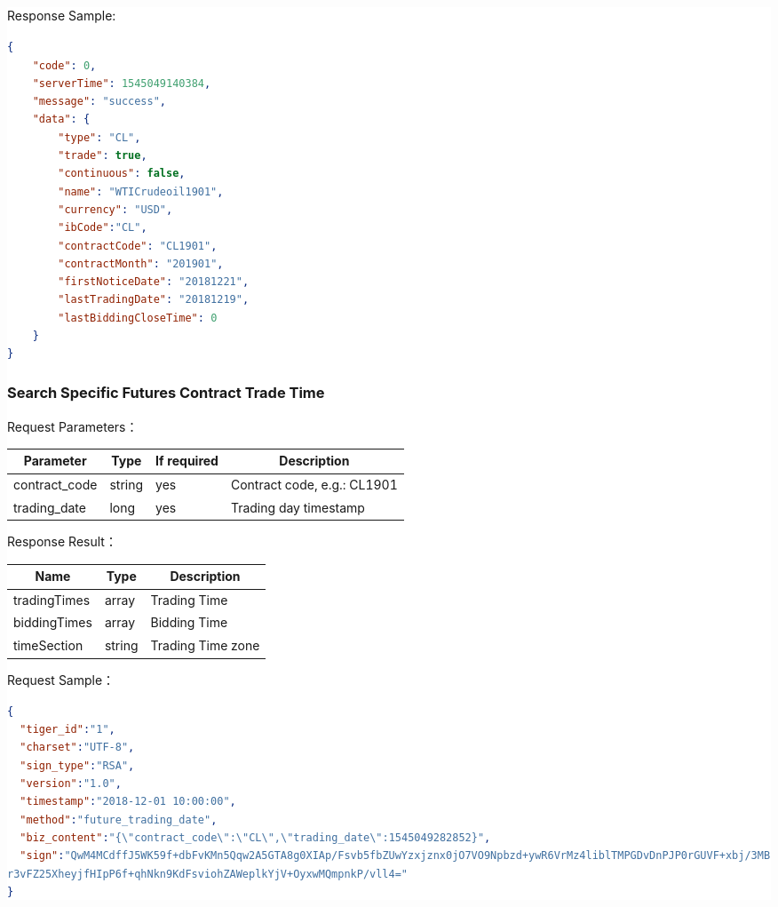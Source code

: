 Response Sample:
```json
{
	"code": 0,
	"serverTime": 1545049140384,
	"message": "success",
	"data": {
		"type": "CL",
		"trade": true,
		"continuous": false,
		"name": "WTICrudeoil1901",
		"currency": "USD",
        "ibCode":"CL",
  		"contractCode": "CL1901",
		"contractMonth": "201901",
		"firstNoticeDate": "20181221",
		"lastTradingDate": "20181219",
		"lastBiddingCloseTime": 0
	}
}
```


### Search Specific Futures Contract Trade Time 

Request Parameters： 

Parameter | Type | If required | Description 
--- | --- | --- | ---
contract_code|string|yes|Contract code, e.g.: CL1901
trading_date|long|yes|Trading day timestamp

Response Result： 

Name|Type|Description
 --- | --- | ---
tradingTimes|array|Trading Time
biddingTimes|array|Bidding Time
timeSection|string|Trading Time zone

Request Sample：
```json
{
  "tiger_id":"1",
  "charset":"UTF-8",
  "sign_type":"RSA",
  "version":"1.0",
  "timestamp":"2018-12-01 10:00:00",
  "method":"future_trading_date",
  "biz_content":"{\"contract_code\":\"CL\",\"trading_date\":1545049282852}",
  "sign":"QwM4MCdffJ5WK59f+dbFvKMn5Qqw2A5GTA8g0XIAp/Fsvb5fbZUwYzxjznx0jO7VO9Npbzd+ywR6VrMz4liblTMPGDvDnPJP0rGUVF+xbj/3MBr3vFZ25XheyjfHIpP6f+qhNkn9KdFsviohZAWeplkYjV+OyxwMQmpnkP/vll4="
}
```
